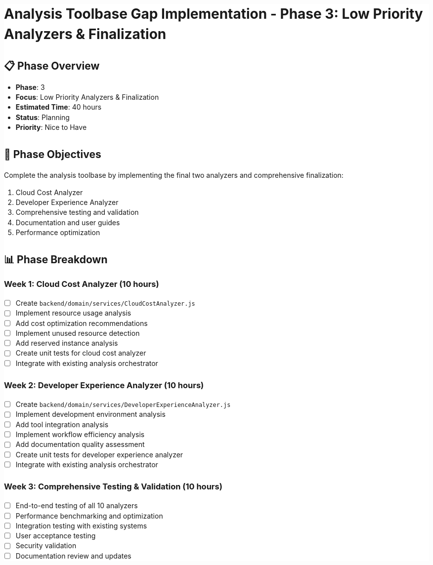 # Analysis Toolbase Gap Implementation - Phase 3: Low Priority Analyzers & Finalization

## 📋 Phase Overview
- **Phase**: 3
- **Focus**: Low Priority Analyzers & Finalization
- **Estimated Time**: 40 hours
- **Status**: Planning
- **Priority**: Nice to Have

## 🎯 Phase Objectives
Complete the analysis toolbase by implementing the final two analyzers and comprehensive finalization:
1. Cloud Cost Analyzer
2. Developer Experience Analyzer
3. Comprehensive testing and validation
4. Documentation and user guides
5. Performance optimization

## 📊 Phase Breakdown

### Week 1: Cloud Cost Analyzer (10 hours)
- [ ] Create `backend/domain/services/CloudCostAnalyzer.js`
- [ ] Implement resource usage analysis
- [ ] Add cost optimization recommendations
- [ ] Implement unused resource detection
- [ ] Add reserved instance analysis
- [ ] Create unit tests for cloud cost analyzer
- [ ] Integrate with existing analysis orchestrator

### Week 2: Developer Experience Analyzer (10 hours)
- [ ] Create `backend/domain/services/DeveloperExperienceAnalyzer.js`
- [ ] Implement development environment analysis
- [ ] Add tool integration analysis
- [ ] Implement workflow efficiency analysis
- [ ] Add documentation quality assessment
- [ ] Create unit tests for developer experience analyzer
- [ ] Integrate with existing analysis orchestrator

### Week 3: Comprehensive Testing & Validation (10 hours)
- [ ] End-to-end testing of all 10 analyzers
- [ ] Performance benchmarking and optimization
- [ ] Integration testing with existing systems
- [ ] User acceptance testing
- [ ] Security validation
- [ ] Documentation review and updates
